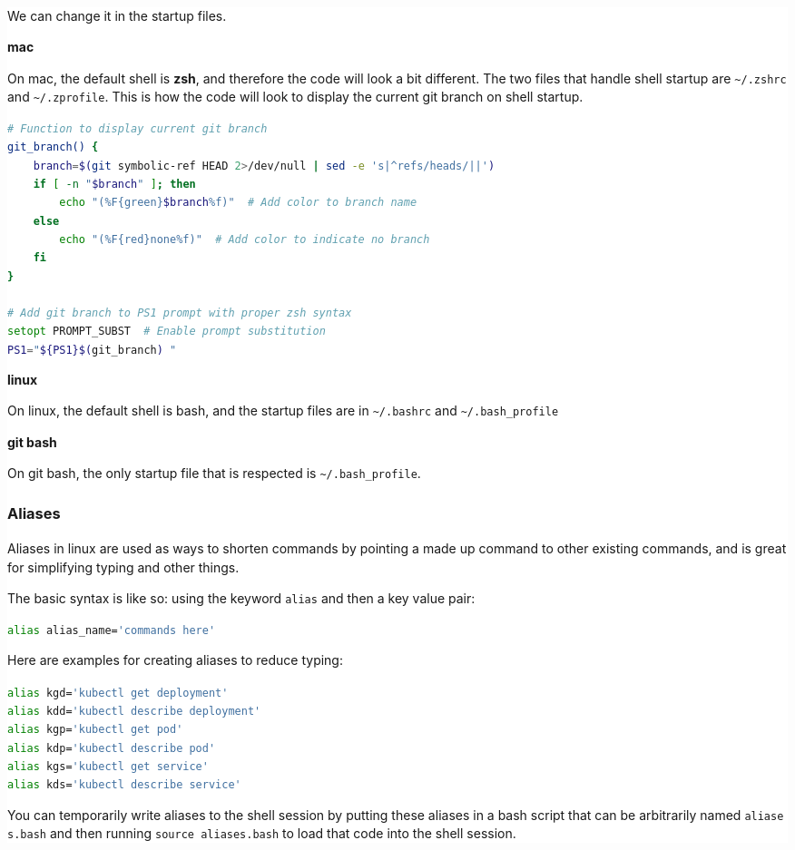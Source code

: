 We can change it in the startup files.

**mac**

On mac, the default shell is **zsh**, and therefore the code will look a bit different. The two files that handle shell startup are `~/.zshrc` and `~/.zprofile`. This is how the code will look to display the current git branch on shell startup.

```zsh title="~/.zshrc"
# Function to display current git branch
git_branch() {
    branch=$(git symbolic-ref HEAD 2>/dev/null | sed -e 's|^refs/heads/||')
    if [ -n "$branch" ]; then
        echo "(%F{green}$branch%f)"  # Add color to branch name
    else
        echo "(%F{red}none%f)"  # Add color to indicate no branch
    fi
}

# Add git branch to PS1 prompt with proper zsh syntax
setopt PROMPT_SUBST  # Enable prompt substitution
PS1="${PS1}$(git_branch) "
```

**linux**

On linux, the default shell is bash, and the startup files are in `~/.bashrc` and `~/.bash_profile`

**git bash**

On git bash, the only startup file that is respected is `~/.bash_profile`.

### Aliases

Aliases in linux are used as ways to shorten commands by pointing a made up command to other existing commands, and is great for simplifying typing and other things.

The basic syntax is like so: using the keyword `alias` and then a key value pair:

```bash
alias alias_name='commands here'
```

Here are examples for creating aliases to reduce typing:

```bash
alias kgd='kubectl get deployment'
alias kdd='kubectl describe deployment'
alias kgp='kubectl get pod'
alias kdp='kubectl describe pod'
alias kgs='kubectl get service'
alias kds='kubectl describe service'
```

You can temporarily write aliases to the shell session by putting these aliases in a bash script that can be arbitrarily named `aliases.bash` and then running `source aliases.bash` to load that code into the shell session.
